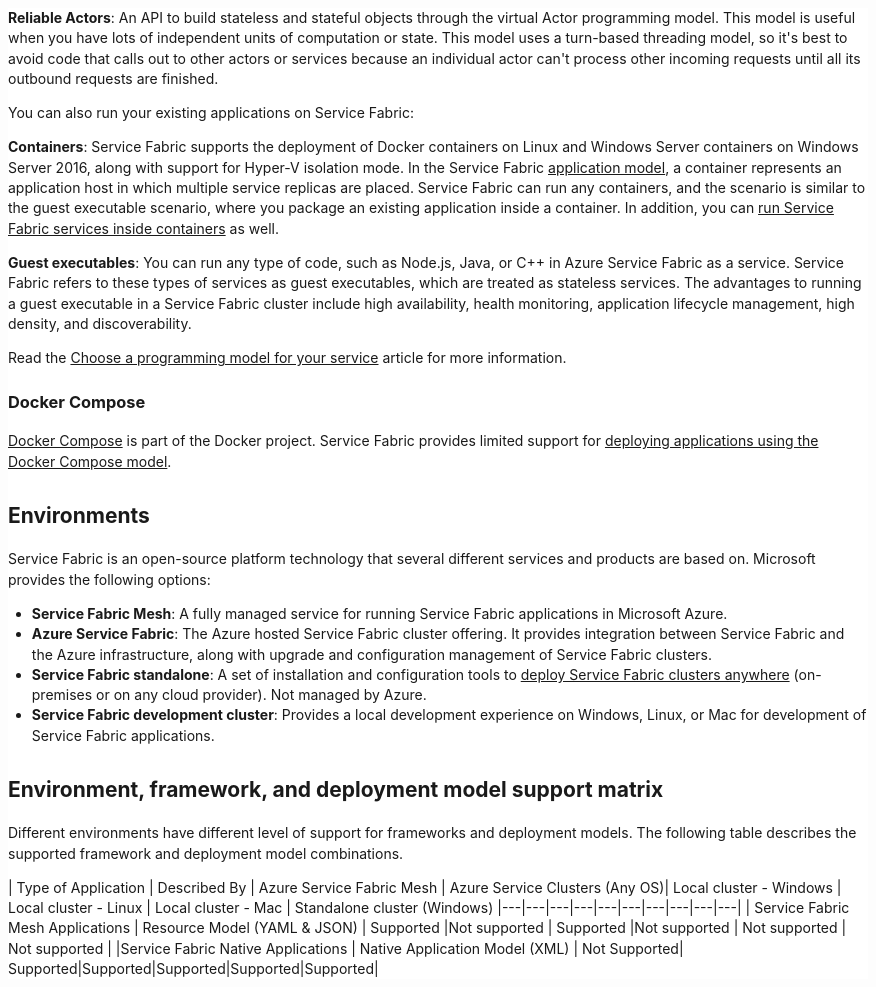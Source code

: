 **Reliable Actors**: An API to build stateless and stateful objects through the virtual Actor programming model. This model is useful when you have lots of independent units of computation or state. This model uses a turn-based threading model, so it's best to avoid code that calls out to other actors or services because an individual actor can't process other incoming requests until all its outbound requests are finished.

You can also run your existing applications on Service Fabric:

**Containers**:  Service Fabric supports the deployment of Docker containers on Linux and Windows Server containers on Windows Server 2016, along with support for Hyper-V isolation mode. In the Service Fabric [application model](service-fabric-application-model.md), a container represents an application host in which multiple service replicas are placed. Service Fabric can run any containers, and the scenario is similar to the guest executable scenario, where you package an existing application inside a container. In addition, you can [run Service Fabric services inside containers](service-fabric-services-inside-containers.md) as well.

**Guest executables**: You can run any type of code, such as Node.js, Java, or C++ in Azure Service Fabric as a service. Service Fabric refers to these types of services as guest executables, which are treated as stateless services. The advantages to running a guest executable in a Service Fabric cluster include high availability, health monitoring, application lifecycle management, high density, and discoverability.

Read the [Choose a programming model for your service](service-fabric-choose-framework.md) article for more information.

### Docker Compose 
[Docker Compose](https://docs.docker.com/compose/) is part of the Docker project. Service Fabric provides limited support for [deploying applications using the Docker Compose model](service-fabric-docker-compose.md).

## Environments

Service Fabric is an open-source platform technology that several different services and products are based on. Microsoft provides the following options:

 - **Service Fabric Mesh**: A fully managed service for running Service Fabric applications in Microsoft Azure.
 - **Azure Service Fabric**: The Azure hosted Service Fabric cluster offering. It provides integration between Service Fabric and the Azure infrastructure, along with upgrade and configuration management of Service Fabric clusters.
 - **Service Fabric standalone**: A set of installation and configuration tools to [deploy Service Fabric clusters anywhere](/azure/service-fabric/service-fabric-deploy-anywhere) (on-premises or on any cloud provider). Not managed by Azure.
 - **Service Fabric development cluster**: Provides a local development experience on Windows, Linux, or Mac for development of Service Fabric applications.

## Environment, framework, and deployment model support matrix
Different environments have different level of support for frameworks and deployment models. The following table describes the supported framework and deployment model combinations.

| Type of Application | Described By | Azure Service Fabric Mesh | Azure Service Clusters (Any OS)| Local cluster - Windows | Local cluster - Linux | Local cluster - Mac | Standalone cluster (Windows)
|---|---|---|---|---|---|---|---|---|---|
| Service Fabric Mesh Applications | Resource Model (YAML & JSON) | Supported |Not supported | Supported |Not supported | Not supported | Not supported |
|Service Fabric Native Applications | Native Application Model (XML) | Not Supported| Supported|Supported|Supported|Supported|Supported|

